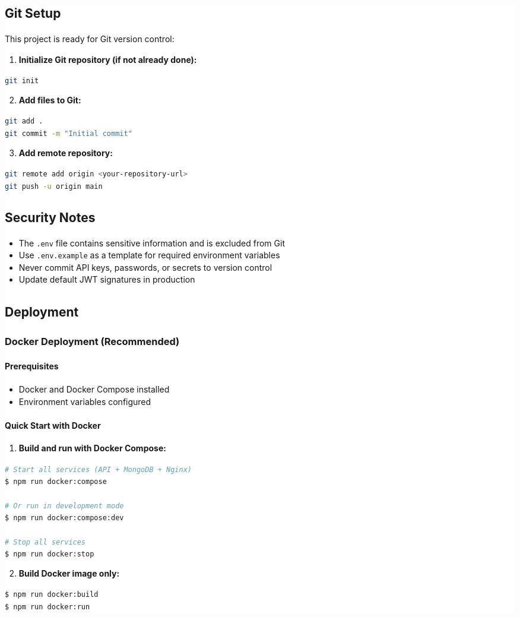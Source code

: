 ## Git Setup

This project is ready for Git version control:

1. **Initialize Git repository (if not already done):**
```bash
git init
```

2. **Add files to Git:**
```bash
git add .
git commit -m "Initial commit"
```

3. **Add remote repository:**
```bash
git remote add origin <your-repository-url>
git push -u origin main
```

## Security Notes

- The `.env` file contains sensitive information and is excluded from Git
- Use `.env.example` as a template for required environment variables
- Never commit API keys, passwords, or secrets to version control
- Update default JWT signatures in production

## Deployment

### Docker Deployment (Recommended)

#### Prerequisites
- Docker and Docker Compose installed
- Environment variables configured

#### Quick Start with Docker

1. **Build and run with Docker Compose:**
```bash
# Start all services (API + MongoDB + Nginx)
$ npm run docker:compose

# Or run in development mode
$ npm run docker:compose:dev

# Stop all services
$ npm run docker:stop
```

2. **Build Docker image only:**
```bash
$ npm run docker:build
$ npm run docker:run
```
